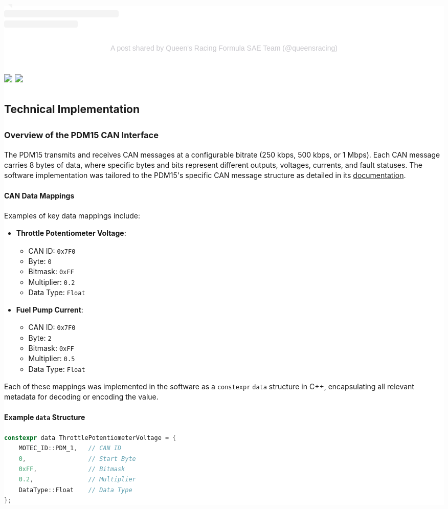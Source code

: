 <div style=" width: 0; height: 0; border-top: 8px solid #F4F4F4; border-left: 8px solid transparent; transform: translateY(-4px) translateX(8px);"></div></div></div> <div style="display: flex; flex-direction: column; flex-grow: 1; justify-content: center; margin-bottom: 24px;"> <div style=" background-color: #F4F4F4; border-radius: 4px; flex-grow: 0; height: 14px; margin-bottom: 6px; width: 224px;"></div> <div style=" background-color: #F4F4F4; border-radius: 4px; flex-grow: 0; height: 14px; width: 144px;"></div></div></a><p style=" color:#c9c8cd; font-family:Arial,sans-serif; font-size:14px; line-height:17px; margin-bottom:0; margin-top:8px; overflow:hidden; padding:8px 0 7px; text-align:center; text-overflow:ellipsis; white-space:nowrap;"><a href="https://www.instagram.com/reel/Cq8xIErM0M7/?utm_source=ig_embed&amp;utm_campaign=loading" style=" color:#c9c8cd; font-family:Arial,sans-serif; font-size:14px; font-style:normal; font-weight:normal; line-height:17px; text-decoration:none;" target="_blank">A post shared by Queen&#39;s Racing Formula SAE Team (@queensracing)</a></p></div></blockquote>
<script async src="//www.instagram.com/embed.js"></script>

![](../assets/img/qfsae2023/4.jpg)
![](../assets/img/qfsae2023/7.jpg)
--- 

## Technical Implementation

### Overview of the PDM15 CAN Interface

The PDM15 transmits and receives CAN messages at a configurable bitrate (250 kbps, 500 kbps, or 1 Mbps). Each CAN message carries 8 bytes of data, where specific bytes and bits represent different outputs, voltages, currents, and fault statuses. The software implementation was tailored to the PDM15's specific CAN message structure as detailed in its [documentation](https://www.motec.com.au/hessian/uploads/PDM_User_Manual_3a926f869d.pdf).

#### CAN Data Mappings

Examples of key data mappings include:

- **Throttle Potentiometer Voltage**:
  - CAN ID: `0x7F0`
  - Byte: `0`
  - Bitmask: `0xFF`
  - Multiplier: `0.2`
  - Data Type: `Float`

- **Fuel Pump Current**:
  - CAN ID: `0x7F0`
  - Byte: `2`
  - Bitmask: `0xFF`
  - Multiplier: `0.5`
  - Data Type: `Float`

Each of these mappings was implemented in the software as a `constexpr` `data` structure in C++, encapsulating all relevant metadata for decoding or encoding the value.

#### Example `data` Structure

```cpp
constexpr data ThrottlePotentiometerVoltage = {
    MOTEC_ID::PDM_1,   // CAN ID
    0,                 // Start Byte
    0xFF,              // Bitmask
    0.2,               // Multiplier
    DataType::Float    // Data Type
};
```
